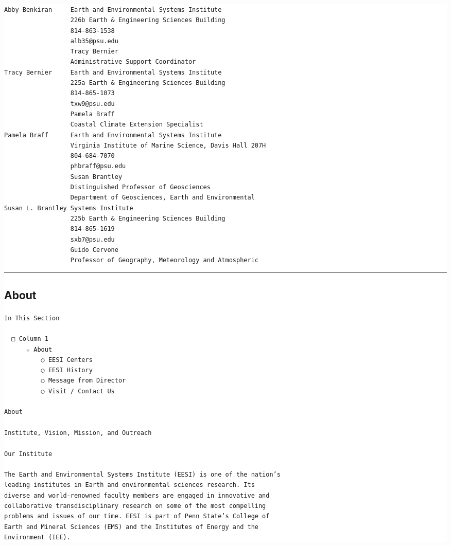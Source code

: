     Abby Benkiran     Earth and Environmental Systems Institute
                      226b Earth & Engineering Sciences Building
                      814-863-1538
                      alb35@psu.edu
                      Tracy Bernier
                      Administrative Support Coordinator
    Tracy Bernier     Earth and Environmental Systems Institute
                      225a Earth & Engineering Sciences Building
                      814-865-1073
                      txw9@psu.edu
                      Pamela Braff
                      Coastal Climate Extension Specialist
    Pamela Braff      Earth and Environmental Systems Institute
                      Virginia Institute of Marine Science, Davis Hall 207H
                      804-684-7070
                      phbraff@psu.edu
                      Susan Brantley
                      Distinguished Professor of Geosciences
                      Department of Geosciences, Earth and Environmental
    Susan L. Brantley Systems Institute
                      225b Earth & Engineering Sciences Building
                      814-865-1619
                      sxb7@psu.edu
                      Guido Cervone
                      Professor of Geography, Meteorology and Atmospheric
 

<hr>


##  About 


    
    In This Section

      □ Column 1
          ☆ About  
              ○ EESI Centers
              ○ EESI History
              ○ Message from Director
              ○ Visit / Contact Us
   
    About

    Institute, Vision, Mission, and Outreach

    Our Institute

    The Earth and Environmental Systems Institute (EESI) is one of the nation’s
    leading institutes in Earth and environmental sciences research. Its
    diverse and world-renowned faculty members are engaged in innovative and
    collaborative transdisciplinary research on some of the most compelling
    problems and issues of our time. EESI is part of Penn State’s College of
    Earth and Mineral Sciences (EMS) and the Institutes of Energy and the
    Environment (IEE).
